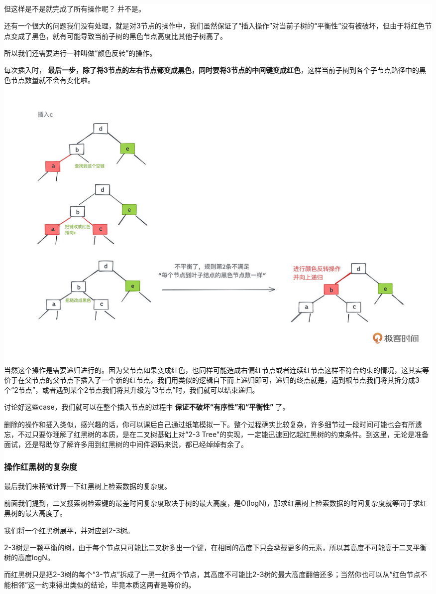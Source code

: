 但这样是不是就完成了所有操作呢？ 并不是。

还有一个很大的问题我们没有处理，就是对3节点的操作中，我们虽然保证了“插入操作”对当前子树的“平衡性”没有被破坏，但由于将红色节点变成了黑色，就有可能导致当前子树的黑色节点高度比其他子树高了。

所以我们还需要进行一种叫做“颜色反转”的操作。

每次插入时， **最后一步，除了将3节点的左右节点都变成黑色，同时要将3节点的中间键变成红色**，这样当前子树到各个子节点路径中的黑色节点数量就不会有变化啦。

![图片](images/471434/7ced30d3d05f55c832a88891cedbbf9d.jpg)

当然这个操作是需要递归进行的。因为父节点如果变成红色，也同样可能造成右偏红节点或者连续红节点这样不符合约束的情况，这其实等价于在父节点的父节点下插入了一个新的红节点。我们用类似的逻辑自下而上递归即可，递归的终点就是，遇到根节点我们将其拆分成3个“2节点”，或者遇到某个2节点我们将其升级为“3节点”时，我们就可以结束递归。

讨论好这些case，我们就可以在整个插入节点的过程中 **保证不破坏“有序性”和“平衡性”** 了。

删除的操作和插入类似，感兴趣的话，你可以课后自己通过纸笔模拟一下。整个过程确实比较复杂，许多细节过一段时间可能也会有所遗忘，不过只要你理解了红黑树的本质，是在二叉树基础上对“2-3 Tree”的实现，一定能迅速回忆起红黑树的约束条件。到这里，无论是准备面试，还是帮助你了解许多用到红黑树的中间件源码来说，都已经绰绰有余了。

### 操作红黑树的复杂度

最后我们来稍微计算一下红黑树上检索数据的复杂度。

前面我们提到，二叉搜索树检索键的最差时间复杂度取决于树的最大高度，是O(logN)，那求红黑树上检索数据的时间复杂度就等同于求红黑树的最大高度了。

我们将一个红黑树展平，并对应到2-3树。

2-3树是一颗平衡的树，由于每个节点只可能比二叉树多出一个键，在相同的高度下只会承载更多的元素，所以其高度不可能高于二叉平衡树的高度logN。

而红黑树只是把2-3树的每个“3-节点”拆成了一黑一红两个节点，其高度不可能比2-3树的最大高度翻倍还多；当然你也可以从“红色节点不能相邻”这一约束得出类似的结论，毕竟本质这两者是等价的。
